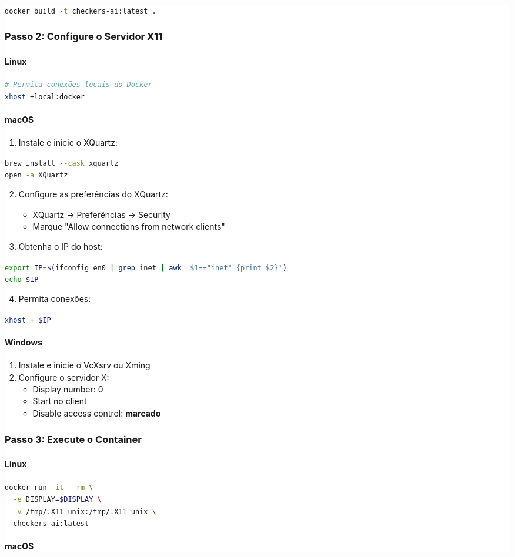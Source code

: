 ```bash
docker build -t checkers-ai:latest .
```

### Passo 2: Configure o Servidor X11

#### **Linux**

```bash
# Permita conexões locais do Docker
xhost +local:docker
```

#### **macOS**

1. Instale e inicie o XQuartz:
```bash
brew install --cask xquartz
open -a XQuartz
```

2. Configure as preferências do XQuartz:
   - XQuartz → Preferências → Security
   - Marque "Allow connections from network clients"

3. Obtenha o IP do host:
```bash
export IP=$(ifconfig en0 | grep inet | awk '$1=="inet" {print $2}')
echo $IP
```

4. Permita conexões:
```bash
xhost + $IP
```

#### **Windows**

1. Instale e inicie o VcXsrv ou Xming
2. Configure o servidor X:
   - Display number: 0
   - Start no client
   - Disable access control: **marcado**

### Passo 3: Execute o Container

#### **Linux**

```bash
docker run -it --rm \
  -e DISPLAY=$DISPLAY \
  -v /tmp/.X11-unix:/tmp/.X11-unix \
  checkers-ai:latest
```

#### **macOS**
